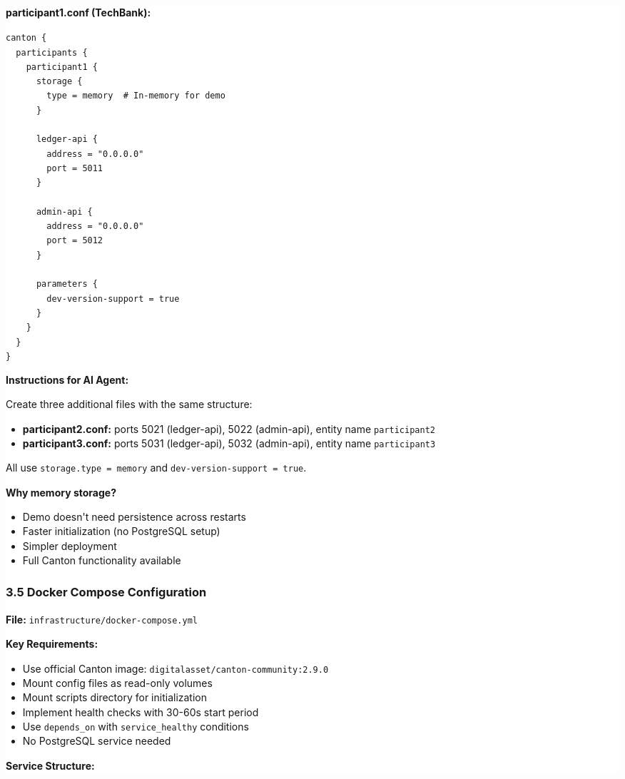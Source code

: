 **participant1.conf (TechBank):**
```hocon
canton {
  participants {
    participant1 {
      storage {
        type = memory  # In-memory for demo
      }
      
      ledger-api {
        address = "0.0.0.0"
        port = 5011
      }
      
      admin-api {
        address = "0.0.0.0"
        port = 5012
      }
      
      parameters {
        dev-version-support = true
      }
    }
  }
}
```

**Instructions for AI Agent:**

Create three additional files with the same structure:
- **participant2.conf:** ports 5021 (ledger-api), 5022 (admin-api), entity name `participant2`
- **participant3.conf:** ports 5031 (ledger-api), 5032 (admin-api), entity name `participant3`

All use `storage.type = memory` and `dev-version-support = true`.

**Why memory storage?**
- Demo doesn't need persistence across restarts
- Faster initialization (no PostgreSQL setup)
- Simpler deployment
- Full Canton functionality available

### 3.5 Docker Compose Configuration

**File:** `infrastructure/docker-compose.yml`

**Key Requirements:**
- Use official Canton image: `digitalasset/canton-community:2.9.0`
- Mount config files as read-only volumes
- Mount scripts directory for initialization
- Implement health checks with 30-60s start period
- Use `depends_on` with `service_healthy` conditions
- No PostgreSQL service needed

**Service Structure:**
